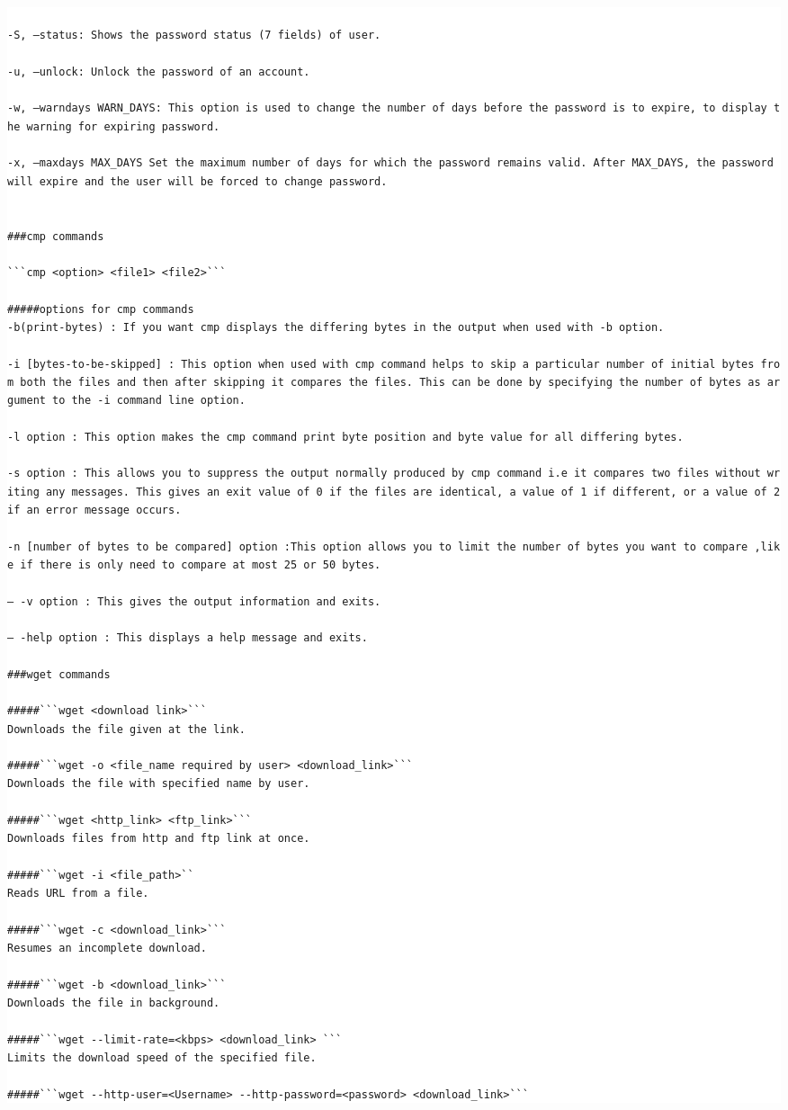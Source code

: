  ```
 
 -S, –status: Shows the password status (7 fields) of user.
 
 -u, –unlock: Unlock the password of an account.
 
 -w, –warndays WARN_DAYS: This option is used to change the number of days before the password is to expire, to display the warning for expiring password.
 
 -x, –maxdays MAX_DAYS Set the maximum number of days for which the password remains valid. After MAX_DAYS, the password will expire and the user will be forced to change password.
 
 
 ###cmp commands

```cmp <option> <file1> <file2>```

#####options for cmp commands
-b(print-bytes) : If you want cmp displays the differing bytes in the output when used with -b option.

-i [bytes-to-be-skipped] : This option when used with cmp command helps to skip a particular number of initial bytes from both the files and then after skipping it compares the files. This can be done by specifying the number of bytes as argument to the -i command line option.

-l option : This option makes the cmp command print byte position and byte value for all differing bytes.

-s option : This allows you to suppress the output normally produced by cmp command i.e it compares two files without writing any messages. This gives an exit value of 0 if the files are identical, a value of 1 if different, or a value of 2 if an error message occurs.

-n [number of bytes to be compared] option :This option allows you to limit the number of bytes you want to compare ,like if there is only need to compare at most 25 or 50 bytes.

 – -v option : This gives the output information and exits.

 – -help option : This displays a help message and exits.
 
 ###wget commands
 
 #####```wget <download link>```
 Downloads the file given at the link.
 
 #####```wget -o <file_name required by user> <download_link>```
 Downloads the file with specified name by user.
 
 #####```wget <http_link> <ftp_link>```
 Downloads files from http and ftp link at once.
 
 #####```wget -i <file_path>`` 
 Reads URL from a file.
 
 #####```wget -c <download_link>```
 Resumes an incomplete download.
 
 #####```wget -b <download_link>```
 Downloads the file in background.
 
 #####```wget --limit-rate=<kbps> <download_link> ```
 Limits the download speed of the specified file.
 
 #####```wget --http-user=<Username> --http-password=<password> <download_link>```
 ```